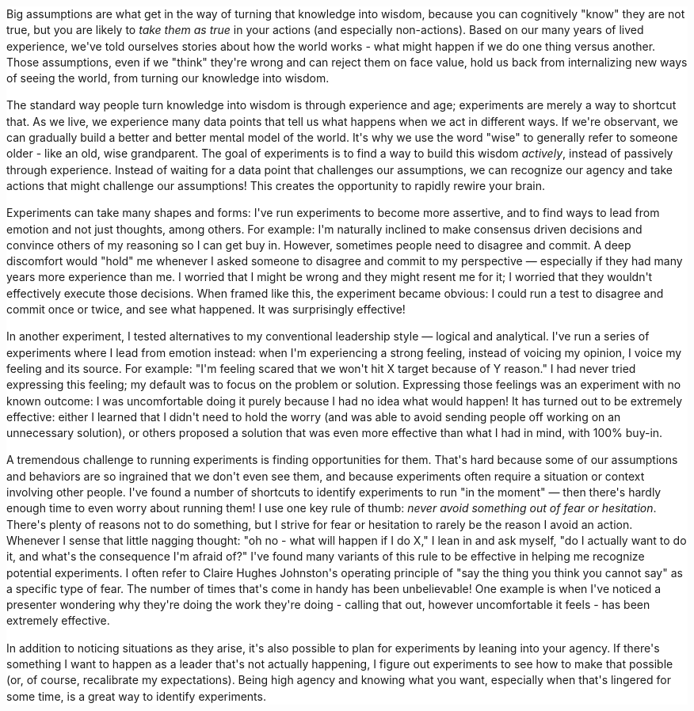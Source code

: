 Big assumptions are what get in the way of turning that knowledge into wisdom, because you can cognitively "know" they are not true, but you are likely to *take them as true* in your actions (and especially non-actions). Based on our many years of lived experience, we've told ourselves stories about how the world works - what might happen if we do one thing versus another. Those assumptions, even if we "think" they're wrong and can reject them on face value, hold us back from internalizing new ways of seeing the world, from turning our knowledge into wisdom.

The standard way people turn knowledge into wisdom is through experience and age; experiments are merely a way to shortcut that. As we live, we experience many data points that tell us what happens when we act in different ways. If we're observant, we can gradually build a better and better mental model of the world. It's why we use the word "wise" to generally refer to someone older - like an old, wise grandparent. The goal of experiments is to find a way to build this wisdom *actively*, instead of passively through experience. Instead of waiting for a data point that challenges our assumptions, we can recognize our agency and take actions that might challenge our assumptions! This creates the opportunity to rapidly rewire your brain. 

Experiments can take many shapes and forms: I've run experiments to become more assertive, and to find ways to lead from emotion and not just thoughts, among others. For example: I'm naturally inclined to make consensus driven decisions and convince others of my reasoning so I can get buy in. However, sometimes people need to disagree and commit. A deep discomfort would "hold" me whenever I asked  someone to disagree and commit to my perspective — especially if they had many years more experience than me. I worried that I might be wrong and they might resent me for it; I worried that they wouldn't effectively execute those decisions. When framed like this, the experiment became obvious: I could run a test to disagree and commit once or twice, and see what happened. It was surprisingly effective! 

In another experiment, I tested alternatives to my conventional leadership style — logical and analytical. I've run a series of experiments where I lead from emotion instead: when I'm experiencing a strong feeling, instead of voicing my opinion, I voice my feeling and its source. For example: "I'm feeling scared that we won't hit X target because of Y reason." I had never tried expressing this feeling; my default was to focus on the problem or solution. Expressing those feelings was an experiment with no known outcome: I was uncomfortable doing it purely because I had no idea what would happen! It has turned out to be extremely effective: either I learned that I didn't need to hold the worry (and was able to avoid sending people off working on an unnecessary solution), or others proposed a solution that was even more effective than what I had in mind, with 100% buy-in. 

A tremendous challenge to running experiments is finding opportunities for them. That's hard because some of our assumptions and behaviors are so ingrained that we don't even see them, and because experiments often require a situation or context involving other people. I've found a number of shortcuts to identify experiments to run "in the moment" — then there's hardly enough time to even worry about running them! I use one key rule of thumb: *never avoid something out of fear or hesitation*. There's plenty of reasons not to do something, but I strive for fear or hesitation to rarely be the reason I avoid an action. Whenever I sense that little nagging thought: "oh no - what will happen if I do X," I lean in and ask myself, "do I actually want to do it, and what's the consequence I'm afraid of?" I've found many variants of this rule to be effective in helping me recognize potential experiments. I often refer to Claire Hughes Johnston's operating principle of "say the thing you think you cannot say" as a specific type of fear. The number of times that's come in handy has been unbelievable! One example is when I've noticed a presenter wondering why they're doing the work they're doing - calling that out, however uncomfortable it feels - has been extremely effective. 

In addition to noticing situations as they arise, it's also possible to plan for experiments by leaning into your agency. If there's something I want to happen as a leader that's not actually happening, I figure out experiments to see how to make that possible (or, of course, recalibrate my expectations). Being high agency and knowing what you want, especially when that's lingered for some time, is a great way to identify experiments. 
